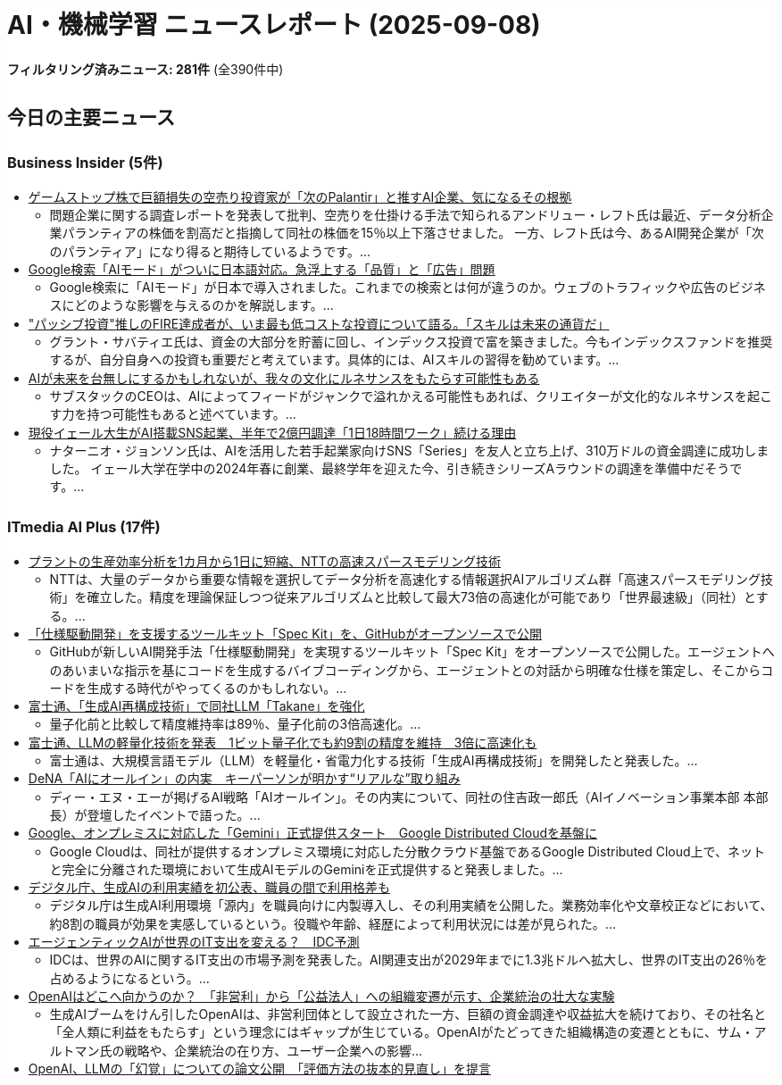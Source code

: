 # AI・機械学習 ニュースレポート (2025-09-08)

**フィルタリング済みニュース: 281件** (全390件中)

## 今日の主要ニュース

### Business Insider (5件)

- [ゲームストップ株で巨額損失の空売り投資家が「次のPalantir」と推すAI企業、気になるその根拠](https://www.businessinsider.jp/article/andrew-left-commentary-databricks-bull-case-short-seller-palantir-2025-9/)
  - 問題企業に関する調査レポートを発表して批判、空売りを仕掛ける手法で知られるアンドリュー・レフト氏は最近、データ分析企業パランティアの株価を割高だと指摘して同社の株価を15％以上下落させました。
一方、レフト氏は今、あるAI開発企業が「次のパランティア」になり得ると期待しているようです。...
- [Google検索「AIモード」がついに日本語対応。急浮上する「品質」と「広告」問題](https://www.businessinsider.jp/article/2509-google-ai-mode-in-japan/)
  - Google検索に「AIモード」が日本で導入されました。これまでの検索とは何が違うのか。ウェブのトラフィックや広告のビジネスにどのような影響を与えるのかを解説します。...
- [&quot;パッシブ投資&quot;推しのFIRE達成者が、いま最も低コストな投資について語る。「スキルは未来の通貨だ」](https://www.businessinsider.jp/article/2509-grant-sabatier-advice-invest-in-yourself-develop-artificial-intelligence-skills/)
  - グラント・サバティエ氏は、資金の大部分を貯蓄に回し、インデックス投資で富を築きました。今もインデックスファンドを推奨するが、自分自身への投資も重要だと考えています。具体的には、AIスキルの習得を勧めています。...
- [AIが未来を台無しにするかもしれないが、我々の文化にルネサンスをもたらす可能性もある](https://www.businessinsider.jp/article/2509-ai-slop-cultural-renaissance-substack-ceo-chris-best/)
  - サブスタックのCEOは、AIによってフィードがジャンクで溢れかえる可能性もあれば、クリエイターが文化的なルネサンスを起こす力を持つ可能性もあると述べています。...
- [現役イェール大生がAI搭載SNS起業、半年で2億円調達「1日18時間ワーク」続ける理由](https://www.businessinsider.jp/article/nathaneo-johnson-yale-student-series-raised-million-ai-startup-time-2025-9/)
  - ナターニオ・ジョンソン氏は、AIを活用した若手起業家向けSNS「Series」を友人と立ち上げ、310万ドルの資金調達に成功しました。
イェール大学在学中の2024年春に創業、最終学年を迎えた今、引き続きシリーズAラウンドの調達を準備中だそうです。...

### ITmedia AI Plus (17件)

- [プラントの生産効率分析を1カ月から1日に短縮、NTTの高速スパースモデリング技術](https://monoist.itmedia.co.jp/mn/articles/2509/09/news057.html)
  - NTTは、大量のデータから重要な情報を選択してデータ分析を高速化する情報選択AIアルゴリズム群「高速スパースモデリング技術」を確立した。精度を理論保証しつつ従来アルゴリズムと比較して最大73倍の高速化が可能であり「世界最速級」（同社）とする。...
- [「仕様駆動開発」を支援するツールキット「Spec Kit」を、GitHubがオープンソースで公開](https://atmarkit.itmedia.co.jp/ait/articles/2509/09/news014.html)
  - GitHubが新しいAI開発手法「仕様駆動開発」を実現するツールキット「Spec Kit」をオープンソースで公開した。エージェントへのあいまいな指示を基にコードを生成するバイブコーディングから、エージェントとの対話から明確な仕様を策定し、そこからコードを生成する時代がやってくるのかもしれない。...
- [富士通、「生成AI再構成技術」で同社LLM「Takane」を強化](https://atmarkit.itmedia.co.jp/ait/articles/2509/08/news116.html)
  - 量子化前と比較して精度維持率は89％、量子化前の3倍高速化。...
- [富士通、LLMの軽量化技術を発表　1ビット量子化でも約9割の精度を維持　3倍に高速化も](https://www.itmedia.co.jp/aiplus/articles/2509/08/news113.html)
  - 富士通は、大規模言語モデル（LLM）を軽量化・省電力化する技術「生成AI再構成技術」を開発したと発表した。...
- [DeNA「AIにオールイン」の内実　キーパーソンが明かす“リアルな”取り組み](https://www.itmedia.co.jp/aiplus/articles/2509/08/news048.html)
  - ディー・エヌ・エーが掲げるAI戦略「AIオールイン」。その内実について、同社の住吉政一郎氏（AIイノベーション事業本部 本部長）が登壇したイベントで語った。...
- [Google、オンプレミスに対応した「Gemini」正式提供スタート　Google Distributed Cloudを基盤に](https://www.itmedia.co.jp/news/articles/2509/08/news059.html)
  - Google Cloudは、同社が提供するオンプレミス環境に対応した分散クラウド基盤であるGoogle Distributed Cloud上で、ネットと完全に分離された環境において生成AIモデルのGeminiを正式提供すると発表しました。...
- [デジタル庁、生成AIの利用実績を初公表、職員の間で利用格差も](https://kn.itmedia.co.jp/kn/articles/2509/08/news039.html)
  - デジタル庁は生成AI利用環境「源内」を職員向けに内製導入し、その利用実績を公開した。業務効率化や文章校正などにおいて、約8割の職員が効果を実感しているという。役職や年齢、経歴によって利用状況には差が見られた。...
- [エージェンティックAIが世界のIT支出を変える？　IDC予測](https://atmarkit.itmedia.co.jp/ait/articles/2509/05/news037.html)
  - IDCは、世界のAIに関するIT支出の市場予測を発表した。AI関連支出が2029年までに1.3兆ドルへ拡大し、世界のIT支出の26％を占めるようになるという。...
- [OpenAIはどこへ向かうのか？　「非営利」から「公益法人」への組織変遷が示す、企業統治の壮大な実験](https://atmarkit.itmedia.co.jp/ait/articles/2509/05/news007.html)
  - 生成AIブームをけん引したOpenAIは、非営利団体として設立された一方、巨額の資金調達や収益拡大を続けており、その社名と「全人類に利益をもたらす」という理念にはギャップが生じている。OpenAIがたどってきた組織構造の変遷とともに、サム・アルトマン氏の戦略や、企業統治の在り方、ユーザー企業への影響...
- [OpenAI、LLMの「幻覚」についての論文公開　「評価方法の抜本的見直し」を提言](https://www.itmedia.co.jp/aiplus/articles/2509/07/news026.html)